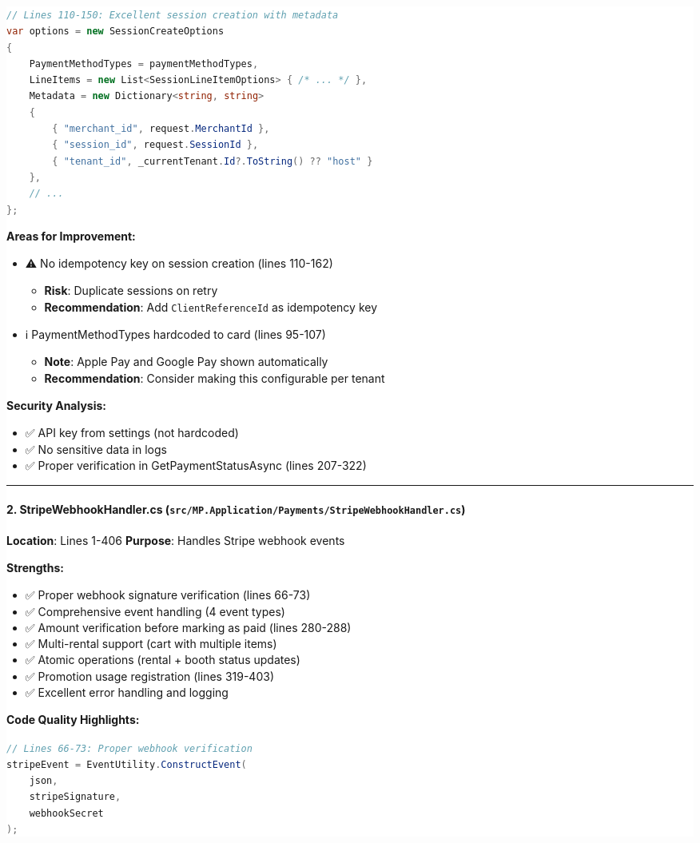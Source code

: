```csharp
// Lines 110-150: Excellent session creation with metadata
var options = new SessionCreateOptions
{
    PaymentMethodTypes = paymentMethodTypes,
    LineItems = new List<SessionLineItemOptions> { /* ... */ },
    Metadata = new Dictionary<string, string>
    {
        { "merchant_id", request.MerchantId },
        { "session_id", request.SessionId },
        { "tenant_id", _currentTenant.Id?.ToString() ?? "host" }
    },
    // ...
};
```

**Areas for Improvement:**
- ⚠️ No idempotency key on session creation (lines 110-162)
  - **Risk**: Duplicate sessions on retry
  - **Recommendation**: Add `ClientReferenceId` as idempotency key

- ℹ️ PaymentMethodTypes hardcoded to card (lines 95-107)
  - **Note**: Apple Pay and Google Pay shown automatically
  - **Recommendation**: Consider making this configurable per tenant

**Security Analysis:**
- ✅ API key from settings (not hardcoded)
- ✅ No sensitive data in logs
- ✅ Proper verification in GetPaymentStatusAsync (lines 207-322)

---

#### 2. StripeWebhookHandler.cs (`src/MP.Application/Payments/StripeWebhookHandler.cs`)
**Location**: Lines 1-406
**Purpose**: Handles Stripe webhook events

**Strengths:**
- ✅ Proper webhook signature verification (lines 66-73)
- ✅ Comprehensive event handling (4 event types)
- ✅ Amount verification before marking as paid (lines 280-288)
- ✅ Multi-rental support (cart with multiple items)
- ✅ Atomic operations (rental + booth status updates)
- ✅ Promotion usage registration (lines 319-403)
- ✅ Excellent error handling and logging

**Code Quality Highlights:**

```csharp
// Lines 66-73: Proper webhook verification
stripeEvent = EventUtility.ConstructEvent(
    json,
    stripeSignature,
    webhookSecret
);
```

